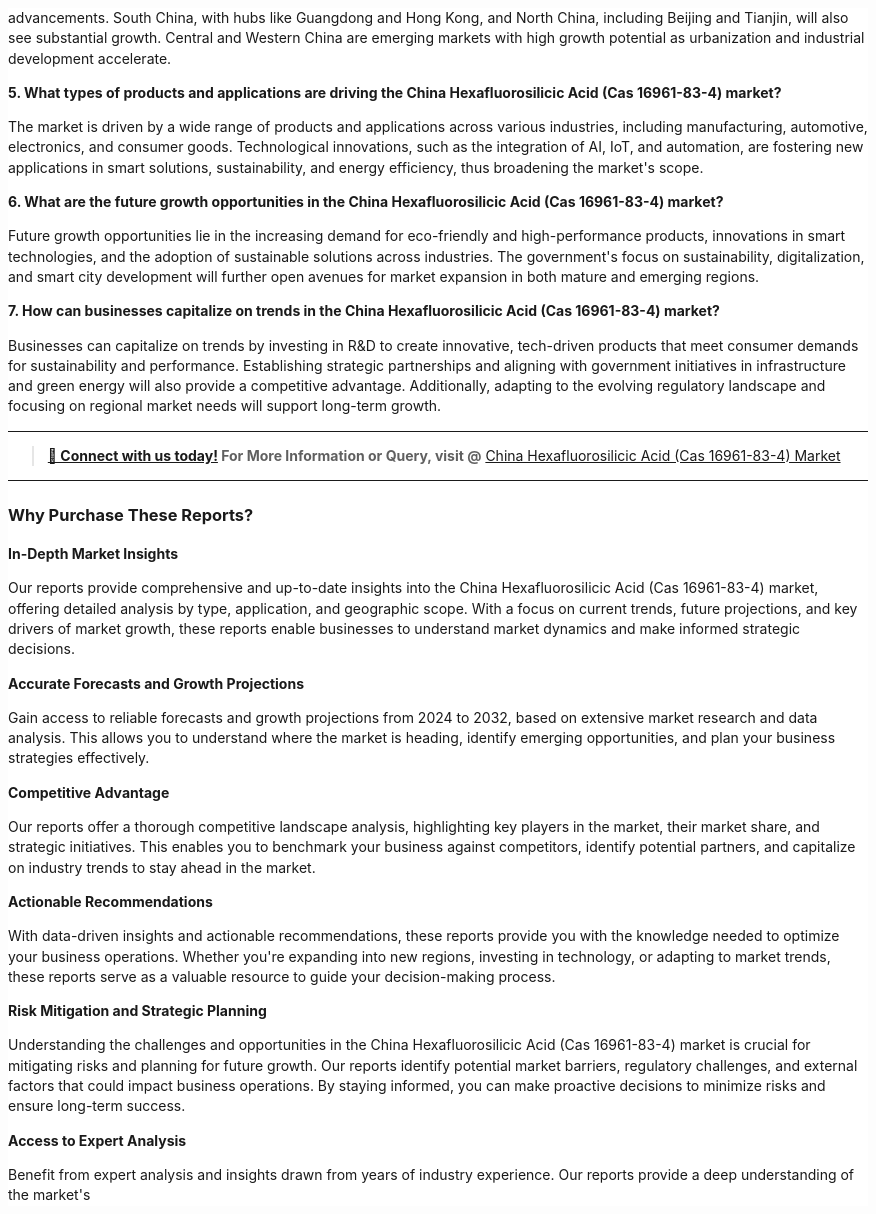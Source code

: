advancements. South China, with hubs like Guangdong and Hong Kong, and North China, including Beijing and Tianjin, will also see substantial growth. Central and Western China are emerging markets with high growth potential as urbanization and industrial development accelerate.</p><p class="" data-start="1951" data-end="2402"><strong data-start="1951" data-end="2032">5. What types of products and applications are driving the China Hexafluorosilicic Acid (Cas 16961-83-4) market?</strong></p><p class="" data-start="1951" data-end="2402">The market is driven by a wide range of products and applications across various industries, including manufacturing, automotive, electronics, and consumer goods. Technological innovations, such as the integration of AI, IoT, and automation, are fostering new applications in smart solutions, sustainability, and energy efficiency, thus broadening the market's scope.</p><p class="" data-start="2404" data-end="2849"><strong data-start="2404" data-end="2477">6. What are the future growth opportunities in the China Hexafluorosilicic Acid (Cas 16961-83-4) market?</strong></p><p class="" data-start="2404" data-end="2849">Future growth opportunities lie in the increasing demand for eco-friendly and high-performance products, innovations in smart technologies, and the adoption of sustainable solutions across industries. The government's focus on sustainability, digitalization, and smart city development will further open avenues for market expansion in both mature and emerging regions.</p><p class="" data-start="2851" data-end="3371"><strong data-start="2851" data-end="2923">7. How can businesses capitalize on trends in the China Hexafluorosilicic Acid (Cas 16961-83-4) market?</strong></p><p class="" data-start="2851" data-end="3371">Businesses can capitalize on trends by investing in R&amp;D to create innovative, tech-driven products that meet consumer demands for sustainability and performance. Establishing strategic partnerships and aligning with government initiatives in infrastructure and green energy will also provide a competitive advantage. Additionally, adapting to the evolving regulatory landscape and focusing on regional market needs will support long-term growth.</p><hr /><blockquote><p><span class="font-[700]"><strong><a href="https://www.marketresearchintellect.com/product/global-hexafluorosilicic-acid-cas-16961-83-4-market/?utm_source=Linkedin&utm_medium=808">📩 Connect with us today!</a> For More Information or Query, visit&nbsp;@</strong>&nbsp;</span><span class="font-[700]"><a href="https://www.marketresearchintellect.com/product/global-hexafluorosilicic-acid-cas-16961-83-4-market/?utm_source=Linkedin&utm_medium=808" target="_blank" data-tracking-control-name="article-ssr-frontend-pulse_little-text-block" data-tracking-will-navigate="" data-test-link="">China Hexafluorosilicic Acid (Cas 16961-83-4) Market</a></span></p></blockquote><hr /><h3 class="" data-start="164" data-end="199"><strong data-start="168" data-end="199">Why Purchase These Reports?</strong></h3><p class="" data-start="201" data-end="575"><strong data-start="201" data-end="229">In-Depth Market Insights</strong></p><p class="" data-start="201" data-end="575">Our reports provide comprehensive and up-to-date insights into the China Hexafluorosilicic Acid (Cas 16961-83-4) market, offering detailed analysis by type, application, and geographic scope. With a focus on current trends, future projections, and key drivers of market growth, these reports enable businesses to understand market dynamics and make informed strategic decisions.</p><p class="" data-start="577" data-end="893"><strong data-start="577" data-end="622">Accurate Forecasts and Growth Projections</strong></p><p class="" data-start="577" data-end="893">Gain access to reliable forecasts and growth projections from 2024 to 2032, based on extensive market research and data analysis. This allows you to understand where the market is heading, identify emerging opportunities, and plan your business strategies effectively.</p><p class="" data-start="895" data-end="1227"><strong data-start="895" data-end="920">Competitive Advantage</strong></p><p class="" data-start="895" data-end="1227">Our reports offer a thorough competitive landscape analysis, highlighting key players in the market, their market share, and strategic initiatives. This enables you to benchmark your business against competitors, identify potential partners, and capitalize on industry trends to stay ahead in the market.</p><p class="" data-start="1229" data-end="1589"><strong data-start="1229" data-end="1259">Actionable Recommendations</strong></p><p class="" data-start="1229" data-end="1589">With data-driven insights and actionable recommendations, these reports provide you with the knowledge needed to optimize your business operations. Whether you're expanding into new regions, investing in technology, or adapting to market trends, these reports serve as a valuable resource to guide your decision-making process.</p><p class="" data-start="1591" data-end="2004"><strong data-start="1591" data-end="1633">Risk Mitigation and Strategic Planning</strong></p><p class="" data-start="1591" data-end="2004">Understanding the challenges and opportunities in the China Hexafluorosilicic Acid (Cas 16961-83-4) market is crucial for mitigating risks and planning for future growth. Our reports identify potential market barriers, regulatory challenges, and external factors that could impact business operations. By staying informed, you can make proactive decisions to minimize risks and ensure long-term success.</p><p class="" data-start="2006" data-end="2266"><strong data-start="2006" data-end="2035">Access to Expert Analysis</strong></p><p class="" data-start="2006" data-end="2266">Benefit from expert analysis and insights drawn from years of industry experience. Our reports provide a deep understanding of the market's